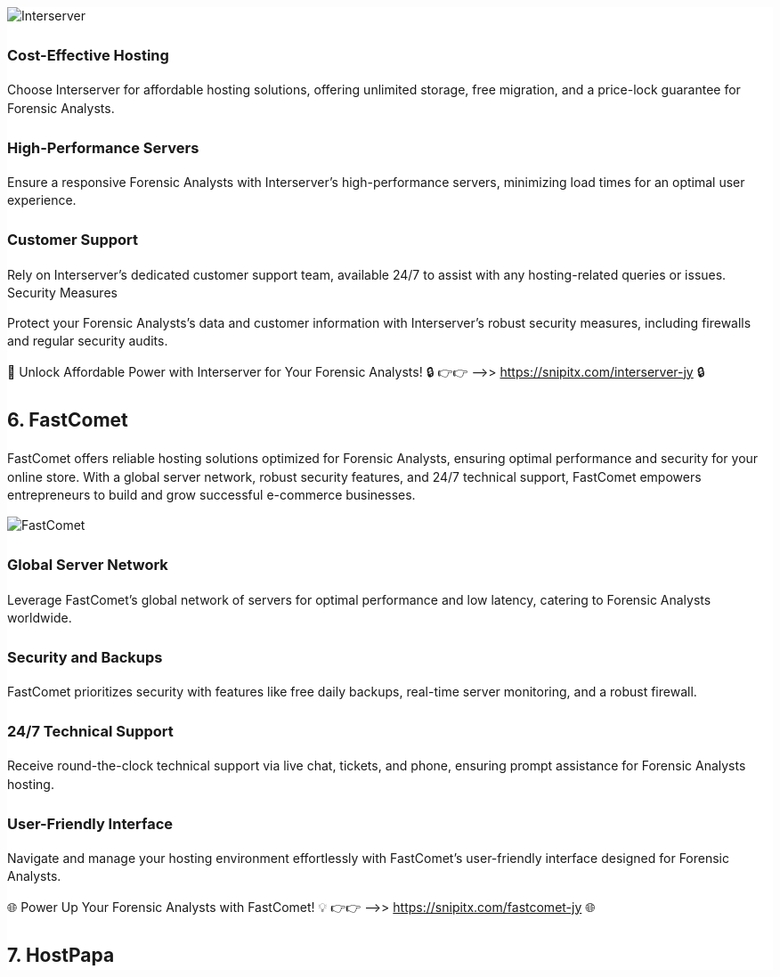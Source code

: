 ![Interserver](https://i.imgur.com/OM5dOEW.jpeg "Interserver Hosting")

### Cost-Effective Hosting
Choose Interserver for affordable hosting solutions, offering unlimited storage, free migration, and a price-lock guarantee for Forensic Analysts.

### High-Performance Servers
Ensure a responsive Forensic Analysts with Interserver’s high-performance servers, minimizing load times for an optimal user experience.

### Customer Support
Rely on Interserver’s dedicated customer support team, available 24/7 to assist with any hosting-related queries or issues.
Security Measures

Protect your Forensic Analysts’s data and customer information with Interserver’s robust security measures, including firewalls and regular security audits.

💸 Unlock Affordable Power with Interserver for Your Forensic Analysts! 🔒
👉👉 -->> https://snipitx.com/interserver-jy 🔒

## 6. FastComet

FastComet offers reliable hosting solutions optimized for Forensic Analysts, ensuring optimal performance and security for your online store. With a global server network, robust security features, and 24/7 technical support, FastComet empowers entrepreneurs to build and grow successful e-commerce businesses.

![FastComet](https://i.imgur.com/7qgXuWp.png "FastComet Hosting")

### Global Server Network
Leverage FastComet’s global network of servers for optimal performance and low latency, catering to Forensic Analysts worldwide.

### Security and Backups
FastComet prioritizes security with features like free daily backups, real-time server monitoring, and a robust firewall.

### 24/7 Technical Support
Receive round-the-clock technical support via live chat, tickets, and phone, ensuring prompt assistance for Forensic Analysts hosting.

### User-Friendly Interface
Navigate and manage your hosting environment effortlessly with FastComet’s user-friendly interface designed for Forensic Analysts.

🌐 Power Up Your Forensic Analysts with FastComet! 💡
👉👉 -->> https://snipitx.com/fastcomet-jy 🌐

## 7. HostPapa
